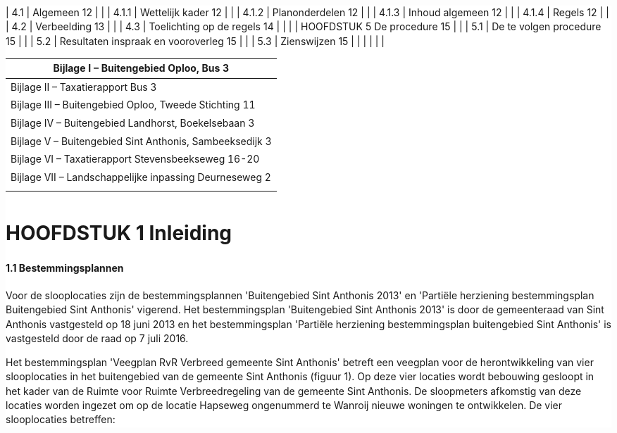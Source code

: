 | 4.1   | Algemeen 12                                                                    |  |
| 4.1.1 | Wettelijk kader  12                                                            |  |
| 4.1.2 | Planonderdelen 12                                                              |  |
| 4.1.3 | Inhoud algemeen 12                                                             |  |
| 4.1.4 | Regels 12                                                                      |  |
| 4.2   | Verbeelding 13                                                                 |  |
| 4.3   | Toelichting op de regels  14                                                   |  |
|       | HOOFDSTUK 5 De procedure  15                                                   |  |
| 5.1   | De te volgen procedure  15                                                     |  |
| 5.2   | Resultaten inspraak en vooroverleg 15                                          |  |
| 5.3   | Zienswijzen 15                                                                 |  |
|       |                                                                                |  |

| Bijlage I – Buitengebied Oploo, Bus 3                   |
|---------------------------------------------------------|
| Bijlage II – Taxatierapport Bus 3                       |
| Bijlage III – Buitengebied Oploo, Tweede Stichting 11   |
| Bijlage IV – Buitengebied Landhorst, Boekelsebaan 3     |
| Bijlage V – Buitengebied Sint Anthonis, Sambeeksedijk 3 |
| Bijlage VI – Taxatierapport Stevensbeekseweg 16-20      |
| Bijlage VII – Landschappelijke inpassing Deurneseweg 2  |
|                                                         |

# <span id="page-3-0"></span>HOOFDSTUK 1 Inleiding

#### 1.1 Bestemmingsplannen

<span id="page-3-1"></span>Voor de slooplocaties zijn de bestemmingsplannen 'Buitengebied Sint Anthonis 2013' en 'Partiële herziening bestemmingsplan Buitengebied Sint Anthonis' vigerend. Het bestemmingsplan 'Buitengebied Sint Anthonis 2013' is door de gemeenteraad van Sint Anthonis vastgesteld op 18 juni 2013 en het bestemmingsplan 'Partiële herziening bestemmingsplan buitengebied Sint Anthonis' is vastgesteld door de raad op 7 juli 2016.

Het bestemmingsplan 'Veegplan RvR Verbreed gemeente Sint Anthonis' betreft een veegplan voor de herontwikkeling van vier slooplocaties in het buitengebied van de gemeente Sint Anthonis (figuur 1). Op deze vier locaties wordt bebouwing gesloopt in het kader van de Ruimte voor Ruimte Verbreedregeling van de gemeente Sint Anthonis. De sloopmeters afkomstig van deze locaties worden ingezet om op de locatie Hapseweg ongenummerd te Wanroij nieuwe woningen te ontwikkelen. De vier slooplocaties betreffen:
